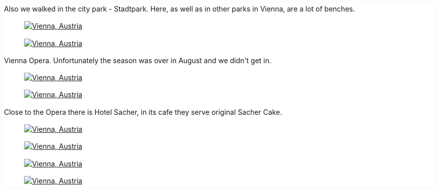   <p>
    Also we walked in the city park - Stadtpark. Here, as well as in other parks in Vienna, are a lot of benches.
  </p>
  <figure itemprop="associatedMedia" itemscope itemtype="http://schema.org/ImageObject">
    <a href="/images/posts/2016/vienna-austria/DSC00088-2000.jpg" itemprop="contentUrl" data-size="2000x1333">
      <img src="/images/bg.png" data-src="/images/posts/2016/vienna-austria/DSC00088-1000.jpg" width="1000" height="667" itemprop="thumbnail" alt="Vienna, Austria" />
    </a>
  </figure>
  <figure itemprop="associatedMedia" itemscope itemtype="http://schema.org/ImageObject">
    <a href="/images/posts/2016/vienna-austria/DSC00093-2000.jpg" itemprop="contentUrl" data-size="2000x1333">
      <img src="/images/bg.png" data-src="/images/posts/2016/vienna-austria/DSC00093-1000.jpg" width="1000" height="667" itemprop="thumbnail" alt="Vienna, Austria" />
    </a>
  </figure>
  <p>Vienna Opera. Unfortunately the season was over in August and we didn't get in.</p>
  <figure itemprop="associatedMedia" itemscope itemtype="http://schema.org/ImageObject">
    <a href="/images/posts/2016/vienna-austria/DSC00098-2000.jpg" itemprop="contentUrl" data-size="2000x1333">
      <img src="/images/bg.png" data-src="/images/posts/2016/vienna-austria/DSC00098-1000.jpg" width="1000" height="667" itemprop="thumbnail" alt="Vienna, Austria" />
    </a>
  </figure>
  <figure itemprop="associatedMedia" itemscope itemtype="http://schema.org/ImageObject">
    <a href="/images/posts/2016/vienna-austria/DSC00104-2000.jpg" itemprop="contentUrl" data-size="2000x1333">
      <img src="/images/bg.png" data-src="/images/posts/2016/vienna-austria/DSC00104-1000.jpg" width="1000" height="667" itemprop="thumbnail" alt="Vienna, Austria" />
    </a>
  </figure>
  <p>Close to the Opera there is Hotel Sacher, in its cafe they serve original Sacher Cake.</p>
  <figure itemprop="associatedMedia" itemscope itemtype="http://schema.org/ImageObject">
    <a href="/images/posts/2016/vienna-austria/DSC00106-2000.jpg" itemprop="contentUrl" data-size="2000x1333">
      <img src="/images/bg.png" data-src="/images/posts/2016/vienna-austria/DSC00106-1000.jpg" width="1000" height="667" itemprop="thumbnail" alt="Vienna, Austria" />
    </a>
  </figure>
  <div class="image-row">
    <figure itemprop="associatedMedia" itemscope itemtype="http://schema.org/ImageObject">
      <a href="/images/posts/2016/vienna-austria/DSC00112-2000.jpg" itemprop="contentUrl" data-size="2000x1333">
        <img src="/images/bg.png" data-src="/images/posts/2016/vienna-austria/DSC00112-750.jpg" width="750" height="500" itemprop="thumbnail" alt="Vienna, Austria" />
      </a>
    </figure>
    <figure itemprop="associatedMedia" itemscope itemtype="http://schema.org/ImageObject">
      <a href="/images/posts/2016/vienna-austria/DSC00113-2000.jpg" itemprop="contentUrl" data-size="2000x1333">
        <img src="/images/bg.png" data-src="/images/posts/2016/vienna-austria/DSC00113-750.jpg" width="750" height="500" itemprop="thumbnail" alt="Vienna, Austria" />
      </a>
    </figure>
  </div>
  <figure itemprop="associatedMedia" itemscope itemtype="http://schema.org/ImageObject">
    <a href="/images/posts/2016/vienna-austria/DSC00116-2000.jpg" itemprop="contentUrl" data-size="2000x1333">
      <img src="/images/bg.png" data-src="/images/posts/2016/vienna-austria/DSC00116-1000.jpg" width="1000" height="667" itemprop="thumbnail" alt="Vienna, Austria" />
    </a>
  </figure>
</section>
